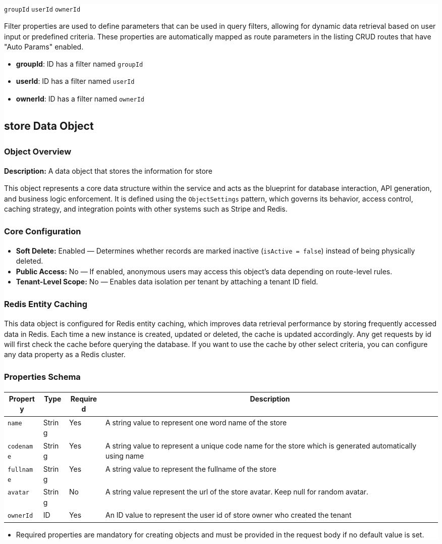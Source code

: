 `groupId` `userId` `ownerId`

Filter properties are used to define parameters that can be used in query filters, allowing for dynamic data retrieval based on user input or predefined criteria.
These properties are automatically mapped as route parameters in the listing CRUD routes that have "Auto Params" enabled.

- **groupId**: ID  has a filter named `groupId`

- **userId**: ID  has a filter named `userId`

- **ownerId**: ID  has a filter named `ownerId`





## store Data Object

### Object Overview
**Description:** A data object that stores the information for store

This object represents a core data structure within the service and acts as the blueprint for database interaction, API generation, and business logic enforcement. 
It is defined using the `ObjectSettings` pattern, which governs its behavior, access control, caching strategy, and integration points with other systems such as Stripe and Redis.

### Core Configuration
- **Soft Delete:** Enabled — Determines whether records are marked inactive (`isActive = false`) instead of being physically deleted.
- **Public Access:** No — If enabled, anonymous users may access this object’s data depending on route-level rules.
- **Tenant-Level Scope:** No — Enables data isolation per tenant by attaching a tenant ID field.


### Redis Entity Caching
This data object is configured for Redis entity caching, which improves data retrieval performance by storing frequently accessed data in Redis.
Each time a new instance is created, updated or deleted, the cache is updated accordingly. Any get requests by id will first check the cache before querying the database.
If you want to use the cache by other select criteria, you can configure any data property as a Redis cluster.











### Properties Schema

| Property | Type | Required | Description |
|----------|------|----------|-------------|
| `name` | String | Yes | A string value to represent one word name of the store |
| `codename` | String | Yes | A string value to represent a unique code name for the store which is generated automatically using name |
| `fullname` | String | Yes | A string value to represent the fullname of the store |
| `avatar` | String | No | A string value represent the url of the store avatar. Keep null for random avatar. |
| `ownerId` | ID | Yes | An ID value to represent the user id of store owner who created the tenant |
* Required properties are mandatory for creating objects and must be provided in the request body if no default value is set.
